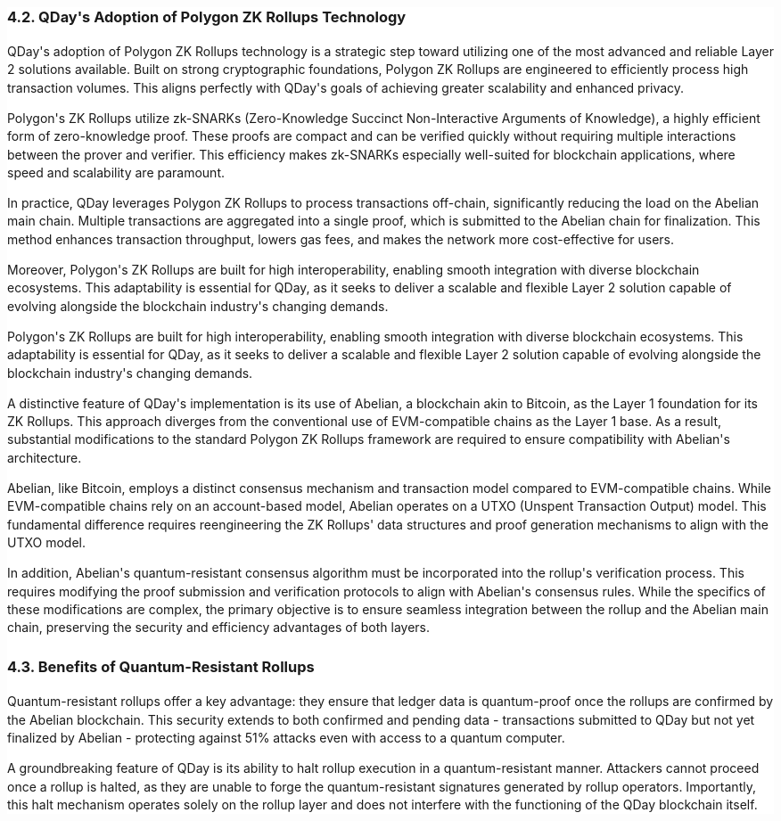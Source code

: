 ### 4.2. QDay\'s Adoption of Polygon ZK Rollups Technology

QDay\'s adoption of Polygon ZK Rollups technology is a strategic step toward utilizing one of the most advanced and reliable Layer 2 solutions available. Built on strong cryptographic foundations, Polygon ZK Rollups are engineered to efficiently process high transaction volumes. This aligns perfectly with QDay\'s goals of achieving greater scalability and enhanced privacy.

Polygon\'s ZK Rollups utilize zk-SNARKs (Zero-Knowledge Succinct Non-Interactive Arguments of Knowledge), a highly efficient form of zero-knowledge proof. These proofs are compact and can be verified quickly without requiring multiple interactions between the prover and verifier. This efficiency makes zk-SNARKs especially well-suited for blockchain applications, where speed and scalability are paramount.

In practice, QDay leverages Polygon ZK Rollups to process transactions off-chain, significantly reducing the load on the Abelian main chain. Multiple transactions are aggregated into a single proof, which is submitted to the Abelian chain for finalization. This method enhances transaction throughput, lowers gas fees, and makes the network more cost-effective for users.

Moreover, Polygon\'s ZK Rollups are built for high interoperability, enabling smooth integration with diverse blockchain ecosystems. This adaptability is essential for QDay, as it seeks to deliver a scalable and flexible Layer 2 solution capable of evolving alongside the blockchain industry\'s changing demands.

Polygon\'s ZK Rollups are built for high interoperability, enabling smooth integration with diverse blockchain ecosystems. This adaptability is essential for QDay, as it seeks to deliver a scalable and flexible Layer 2 solution capable of evolving alongside the blockchain industry\'s changing demands.

A distinctive feature of QDay's implementation is its use of Abelian, a blockchain akin to Bitcoin, as the Layer 1 foundation for its ZK Rollups. This approach diverges from the conventional use of EVM-compatible chains as the Layer 1 base. As a result, substantial modifications to the standard Polygon ZK Rollups framework are required to ensure compatibility with Abelian's architecture.

Abelian, like Bitcoin, employs a distinct consensus mechanism and transaction model compared to EVM-compatible chains. While EVM-compatible chains rely on an account-based model, Abelian operates on a UTXO (Unspent Transaction Output) model. This fundamental difference requires reengineering the ZK Rollups\' data structures and proof generation mechanisms to align with the UTXO model.

In addition, Abelian\'s quantum-resistant consensus algorithm must be incorporated into the rollup\'s verification process. This requires modifying the proof submission and verification protocols to align with Abelian\'s consensus rules. While the specifics of these modifications are complex, the primary objective is to ensure seamless integration between the rollup and the Abelian main chain, preserving the security and efficiency advantages of both layers.

### 4.3. Benefits of Quantum-Resistant Rollups

Quantum-resistant rollups offer a key advantage: they ensure that ledger data is quantum-proof once the rollups are confirmed by the Abelian blockchain. This security extends to both confirmed and pending data - transactions submitted to QDay but not yet finalized by Abelian - protecting against 51% attacks even with access to a quantum computer.

A groundbreaking feature of QDay is its ability to halt rollup execution in a quantum-resistant manner. Attackers cannot proceed once a rollup is halted, as they are unable to forge the quantum-resistant signatures generated by rollup operators. Importantly, this halt mechanism operates solely on the rollup layer and does not interfere with the functioning of the QDay blockchain itself.

